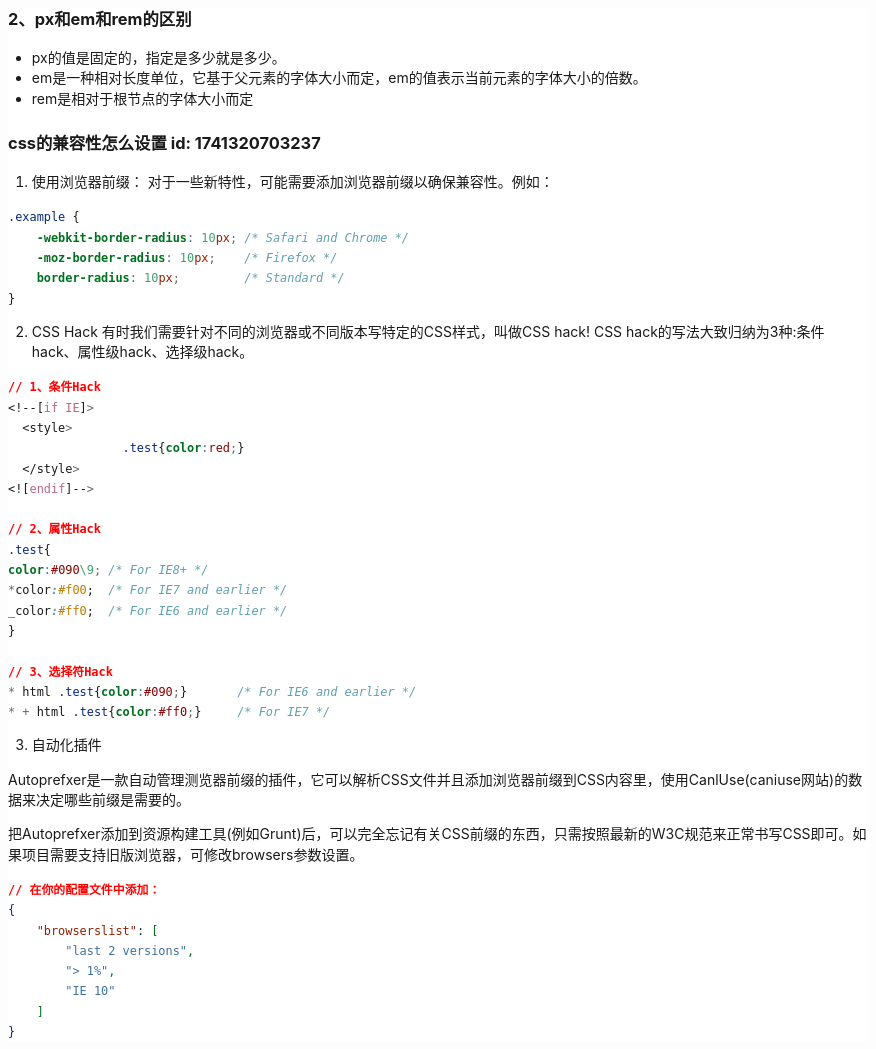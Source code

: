 
### 2、px和em和rem的区别
- px的值是固定的，指定是多少就是多少。
- em是一种相对长度单位，它基于父元素的字体大小而定，em的值表示当前元素的字体大小的倍数。
- rem是相对于根节点的字体大小而定


### css的兼容性怎么设置  id: 1741320703237
1. 使用浏览器前缀：
对于一些新特性，可能需要添加浏览器前缀以确保兼容性。例如：
```css
.example {
    -webkit-border-radius: 10px; /* Safari and Chrome */
    -moz-border-radius: 10px;    /* Firefox */
    border-radius: 10px;         /* Standard */
}
```

2. CSS Hack
有时我们需要针对不同的浏览器或不同版本写特定的CSS样式，叫做CSS hack!
CSS hack的写法大致归纳为3种:条件hack、属性级hack、选择级hack。
```css
// 1、条件Hack
<!--[if IE]>
  <style>
                .test{color:red;}
  </style>
<![endif]-->

// 2、属性Hack
.test{
color:#090\9; /* For IE8+ */
*color:#f00;  /* For IE7 and earlier */
_color:#ff0;  /* For IE6 and earlier */
}

// 3、选择符Hack
* html .test{color:#090;}       /* For IE6 and earlier */
* + html .test{color:#ff0;}     /* For IE7 */
```

3. 自动化插件

Autoprefxer是一款自动管理测览器前缀的插件，它可以解析CSS文件并且添加浏览器前缀到CSS内容里，使用CanlUse(caniuse网站)的数据来决定哪些前缀是需要的。

把Autoprefxer添加到资源构建工具(例如Grunt)后，可以完全忘记有关CSS前缀的东西，只需按照最新的W3C规范来正常书写CSS即可。如果项目需要支持旧版浏览器，可修改browsers参数设置。
```json
// 在你的配置文件中添加：
{
    "browserslist": [
        "last 2 versions",
        "> 1%",
        "IE 10"
    ]
}
```
